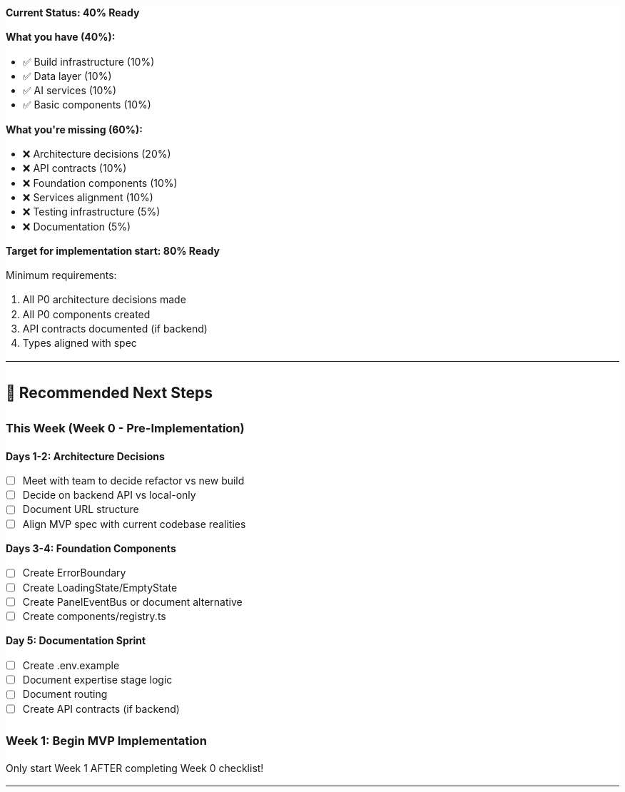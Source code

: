 **Current Status: 40% Ready**

**What you have (40%):**
- ✅ Build infrastructure (10%)
- ✅ Data layer (10%)
- ✅ AI services (10%)
- ✅ Basic components (10%)

**What you're missing (60%):**
- ❌ Architecture decisions (20%)
- ❌ API contracts (10%)
- ❌ Foundation components (10%)
- ❌ Services alignment (10%)
- ❌ Testing infrastructure (5%)
- ❌ Documentation (5%)

**Target for implementation start: 80% Ready**

Minimum requirements:
1. All P0 architecture decisions made
2. All P0 components created
3. API contracts documented (if backend)
4. Types aligned with spec

---

## 📅 Recommended Next Steps

### This Week (Week 0 - Pre-Implementation)

**Days 1-2: Architecture Decisions**
- [ ] Meet with team to decide refactor vs new build
- [ ] Decide on backend API vs local-only
- [ ] Document URL structure
- [ ] Align MVP spec with current codebase realities

**Days 3-4: Foundation Components**
- [ ] Create ErrorBoundary
- [ ] Create LoadingState/EmptyState
- [ ] Create PanelEventBus or document alternative
- [ ] Create components/registry.ts

**Day 5: Documentation Sprint**
- [ ] Create .env.example
- [ ] Document expertise stage logic
- [ ] Document routing
- [ ] Create API contracts (if backend)

### Week 1: Begin MVP Implementation

Only start Week 1 AFTER completing Week 0 checklist!

---
